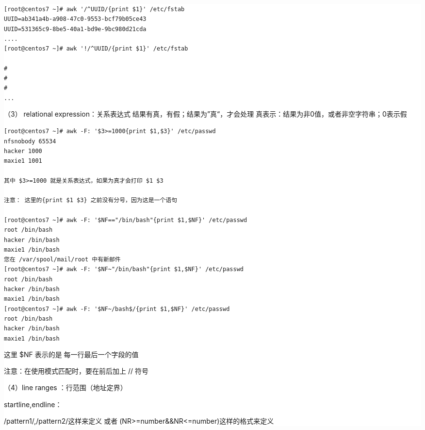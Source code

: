 
```
[root@centos7 ~]# awk '/^UUID/{print $1}' /etc/fstab
UUID=ab341a4b-a908-47c0-9553-bcf79b05ce43
UUID=531365c9-8be5-40a1-bd9e-9bc980d21cda
....
[root@centos7 ~]# awk '!/^UUID/{print $1}' /etc/fstab

#
#
#
...
```


（3） relational expression：关系表达式
	结果有真，有假；结果为”真“，才会处理
	真表示：结果为非0值，或者非空字符串；0表示假


```
[root@centos7 ~]# awk -F: '$3>=1000{print $1,$3}' /etc/passwd
nfsnobody 65534
hacker 1000
maxie1 1001

其中 $3>=1000 就是关系表达式，如果为真才会打印 $1 $3

注意： 这里的{print $1 $3} 之前没有分号，因为这是一个语句

[root@centos7 ~]# awk -F: '$NF=="/bin/bash"{print $1,$NF}' /etc/passwd
root /bin/bash
hacker /bin/bash
maxie1 /bin/bash
您在 /var/spool/mail/root 中有新邮件
[root@centos7 ~]# awk -F: '$NF~"/bin/bash"{print $1,$NF}' /etc/passwd
root /bin/bash
hacker /bin/bash
maxie1 /bin/bash
[root@centos7 ~]# awk -F: '$NF~/bash$/{print $1,$NF}' /etc/passwd
root /bin/bash
hacker /bin/bash
maxie1 /bin/bash
```

这里 $NF 表示的是 每一行最后一个字段的值

注意：在使用模式匹配时，要在前后加上 // 符号


（4）line ranges ：行范围（地址定界）

startline,endline：
	
/pattern1/,/pattern2/这样来定义
或者
(NR>=number&&NR<=number)这样的格式来定义
	